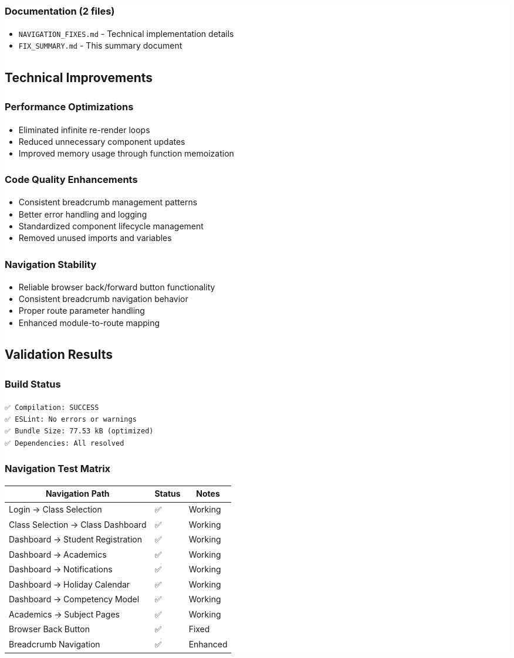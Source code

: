 ### Documentation (2 files)
- `NAVIGATION_FIXES.md` - Technical implementation details
- `FIX_SUMMARY.md` - This summary document

## Technical Improvements

### Performance Optimizations
- Eliminated infinite re-render loops
- Reduced unnecessary component updates
- Improved memory usage through function memoization

### Code Quality Enhancements
- Consistent breadcrumb management patterns
- Better error handling and logging
- Standardized component lifecycle management
- Removed unused imports and variables

### Navigation Stability
- Reliable browser back/forward button functionality
- Consistent breadcrumb navigation behavior
- Proper route parameter handling
- Enhanced module-to-route mapping

## Validation Results

### Build Status
```
✅ Compilation: SUCCESS
✅ ESLint: No errors or warnings
✅ Bundle Size: 77.53 kB (optimized)
✅ Dependencies: All resolved
```

### Navigation Test Matrix

| Navigation Path | Status | Notes |
|----------------|--------|-------|
| Login → Class Selection | ✅ | Working |
| Class Selection → Class Dashboard | ✅ | Working |
| Dashboard → Student Registration | ✅ | Working |
| Dashboard → Academics | ✅ | Working |
| Dashboard → Notifications | ✅ | Working |
| Dashboard → Holiday Calendar | ✅ | Working |
| Dashboard → Competency Model | ✅ | Working |
| Academics → Subject Pages | ✅ | Working |
| Browser Back Button | ✅ | Fixed |
| Breadcrumb Navigation | ✅ | Enhanced |
